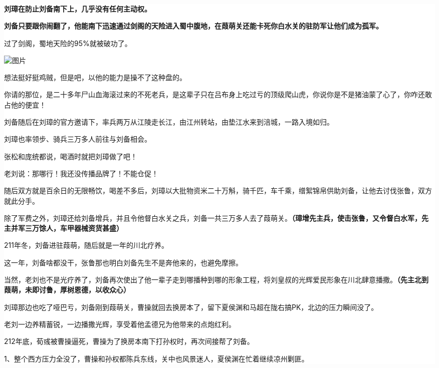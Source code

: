 **刘璋在防止刘备南下上，几乎没有任何主动权。**



**刘备只要跟你闹翻了，他能南下迅速通过剑阁的天险进入蜀中腹地，在葭萌关还能卡死你白水关的驻防军让他们成为孤军。**



过了剑阁，蜀地天险的95%就被破功了。



![图片](../img/第五十一战：刘备入川（全）曹操换房本之路上的“点炮”盛宴.assets/640-20220428095831650.jpeg)



想法挺好挺鸡贼，但是吧，以他的能力是操不了这种盘的。



你请的那位，是二十多年尸山血海滚过来的不死老兵，是这辈子只在吕布身上吃过亏的顶级爬山虎，你说你是不是猪油蒙了心了，你咋还敢占他的便宜！



刘备随后在刘璋的官方邀请下，率兵两万从江陵走长江，由江州转站，由垫江水来到涪城，一路入境如归。



刘璋也率领步、骑兵三万多人前往与刘备相会。



张松和庞统都说，喝酒时就把刘璋做了吧！



老刘说：那哪行！我还没传播品牌了！不能仓促！



随后双方就是百余日的无限畅饮，喝差不多后，刘璋以大批物资米二十万斛，骑千匹，车千乘，缯絮锦帛供助刘备，让他去讨伐张鲁，双方就此分手。



除了军费之外，刘璋还给刘备增兵，并且令他督白水关之兵，刘备一共三万多人去了葭萌关。**（璋增先主兵，使击张鲁，又令督白水军，先主并军三万馀人，车甲器械资货甚盛）**



211年冬，刘备进驻葭萌，随后就是一年的川北疗养。



这一年，刘备啥都没干，张鲁那也明白刘备先生不是奔他来的，也避免摩擦。



当然，老刘也不是光疗养了，刘备再次使出了他一辈子走到哪播种到哪的形象工程，将刘皇叔的光辉爱民形象在川北肆意播撒。**（先主北到葭萌，未即讨鲁，厚树恩德，以收众心）**



刘璋那边也吃了哑巴亏，刘备刚到葭萌关，曹操就回去换房本了，留下夏侯渊和马超在陇右搞PK，北边的压力瞬间没了。



老刘一边养精蓄锐，一边播撒光辉，享受着他孟德兄为他带来的点炮红利。



212年底，荀彧被曹操逼死，曹操为了换房本南下打孙权时，再次间接帮了刘备。



1、整个西方压力全没了，曹操和孙权都陈兵东线，关中也风景迷人，夏侯渊在忙着继续凉州剿匪。


